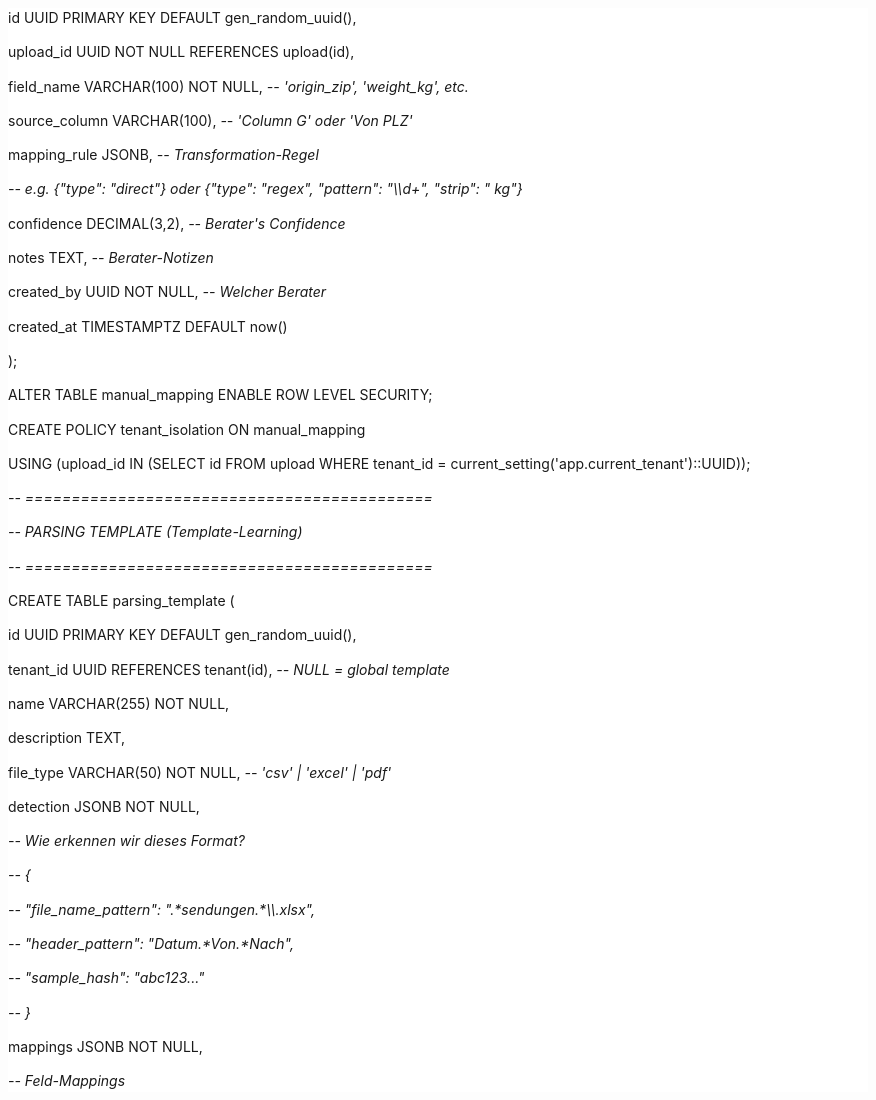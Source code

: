 id UUID PRIMARY KEY DEFAULT gen_random_uuid(),

upload_id UUID NOT NULL REFERENCES upload(id),

field_name VARCHAR(100) NOT NULL, _\-- 'origin_zip', 'weight_kg', etc._

source_column VARCHAR(100), _\-- 'Column G' oder 'Von PLZ'_

mapping_rule JSONB, _\-- Transformation-Regel_

_\-- e.g. {"type": "direct"} oder {"type": "regex", "pattern": "\\\\d+", "strip": " kg"}_

confidence DECIMAL(3,2), _\-- Berater's Confidence_

notes TEXT, _\-- Berater-Notizen_

created_by UUID NOT NULL, _\-- Welcher Berater_

created_at TIMESTAMPTZ DEFAULT now()

);

ALTER TABLE manual_mapping ENABLE ROW LEVEL SECURITY;

CREATE POLICY tenant_isolation ON manual_mapping

USING (upload_id IN (SELECT id FROM upload WHERE tenant_id = current_setting('app.current_tenant')::UUID));

_\-- ============================================_

_\-- PARSING TEMPLATE (Template-Learning)_

_\-- ============================================_

CREATE TABLE parsing_template (

id UUID PRIMARY KEY DEFAULT gen_random_uuid(),

tenant_id UUID REFERENCES tenant(id), _\-- NULL = global template_

name VARCHAR(255) NOT NULL,

description TEXT,

file_type VARCHAR(50) NOT NULL, _\-- 'csv' | 'excel' | 'pdf'_

detection JSONB NOT NULL,

_\-- Wie erkennen wir dieses Format?_

_\-- {_

_\-- "file_name_pattern": ".\*sendungen.\*\\\\.xlsx",_

_\-- "header_pattern": "Datum.\*Von.\*Nach",_

_\-- "sample_hash": "abc123..."_

_\-- }_

mappings JSONB NOT NULL,

_\-- Feld-Mappings_
